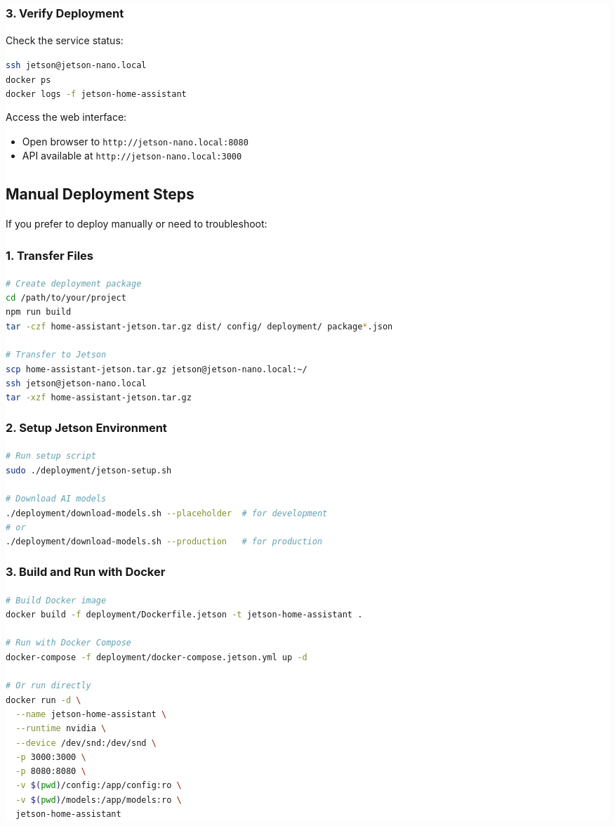 ### 3. Verify Deployment

Check the service status:
```bash
ssh jetson@jetson-nano.local
docker ps
docker logs -f jetson-home-assistant
```

Access the web interface:
- Open browser to `http://jetson-nano.local:8080`
- API available at `http://jetson-nano.local:3000`

## Manual Deployment Steps

If you prefer to deploy manually or need to troubleshoot:

### 1. Transfer Files

```bash
# Create deployment package
cd /path/to/your/project
npm run build
tar -czf home-assistant-jetson.tar.gz dist/ config/ deployment/ package*.json

# Transfer to Jetson
scp home-assistant-jetson.tar.gz jetson@jetson-nano.local:~/
ssh jetson@jetson-nano.local
tar -xzf home-assistant-jetson.tar.gz
```

### 2. Setup Jetson Environment

```bash
# Run setup script
sudo ./deployment/jetson-setup.sh

# Download AI models
./deployment/download-models.sh --placeholder  # for development
# or
./deployment/download-models.sh --production   # for production
```

### 3. Build and Run with Docker

```bash
# Build Docker image
docker build -f deployment/Dockerfile.jetson -t jetson-home-assistant .

# Run with Docker Compose
docker-compose -f deployment/docker-compose.jetson.yml up -d

# Or run directly
docker run -d \
  --name jetson-home-assistant \
  --runtime nvidia \
  --device /dev/snd:/dev/snd \
  -p 3000:3000 \
  -p 8080:8080 \
  -v $(pwd)/config:/app/config:ro \
  -v $(pwd)/models:/app/models:ro \
  jetson-home-assistant
```
